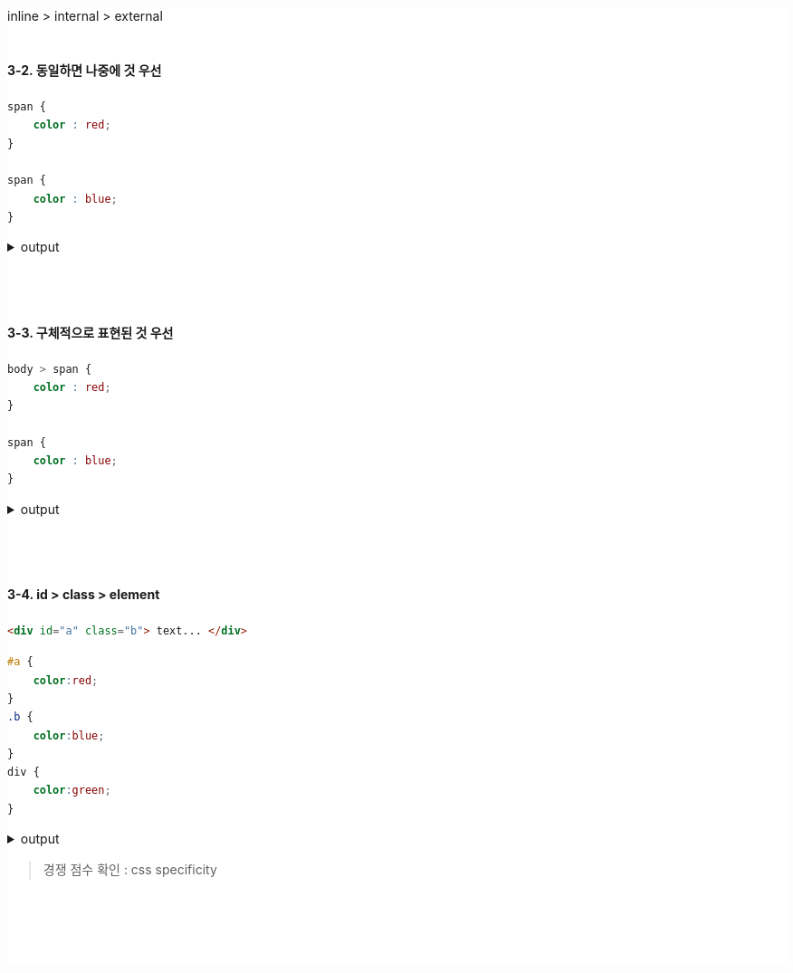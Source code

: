 inline > internal > external
<br><br>

#### 3-2. 동일하면 나중에 것 우선

```css
span {
    color : red;
}

span {
    color : blue;
}
```

<details><summary>output</summary></details>

<br><br>
#### 3-3. 구체적으로 표현된 것 우선

```css
body > span {
    color : red;
}

span {
    color : blue;
}
```
<details><summary>output</summary></details>

<br><br>

#### 3-4. id > class > element

```html
<div id="a" class="b"> text... </div>
```

```css
#a {
    color:red;
}
.b {
    color:blue;
}
div {
    color:green;
}
```

<details><summary>output</summary></details>

> 경쟁 점수 확인 : css specificity

<br><br><br><br>
